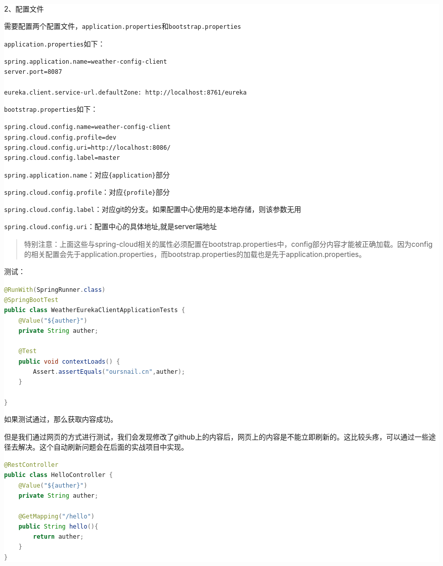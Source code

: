 
2、配置文件

需要配置两个配置文件，`application.properties`和`bootstrap.properties`

`application.properties`如下：


```
spring.application.name=weather-config-client
server.port=8087

eureka.client.service-url.defaultZone: http://localhost:8761/eureka
```


`bootstrap.properties`如下：


```
spring.cloud.config.name=weather-config-client
spring.cloud.config.profile=dev
spring.cloud.config.uri=http://localhost:8086/
spring.cloud.config.label=master
```

`spring.application.name`：对应`{application}`部分

`spring.cloud.config.profile`：对应`{profile}`部分

`spring.cloud.config.label`：对应git的分支。如果配置中心使用的是本地存储，则该参数无用

`spring.cloud.config.uri`：配置中心的具体地址,就是server端地址


> 特别注意：上面这些与spring-cloud相关的属性必须配置在bootstrap.properties中，config部分内容才能被正确加载。因为config的相关配置会先于application.properties，而bootstrap.properties的加载也是先于application.properties。

测试：


```java
@RunWith(SpringRunner.class)
@SpringBootTest
public class WeatherEurekaClientApplicationTests {
    @Value("${auther}")
    private String auther;

    @Test
    public void contextLoads() {
        Assert.assertEquals("oursnail.cn",auther);
    }

}
```

如果测试通过，那么获取内容成功。

但是我们通过网页的方式进行测试，我们会发现修改了github上的内容后，网页上的内容是不能立即刷新的。这比较头疼，可以通过一些途径去解决。这个自动刷新问题会在后面的实战项目中实现。


```java
@RestController
public class HelloController {
    @Value("${auther}")
    private String auther;

    @GetMapping("/hello")
    public String hello(){
        return auther;
    }
}
```
